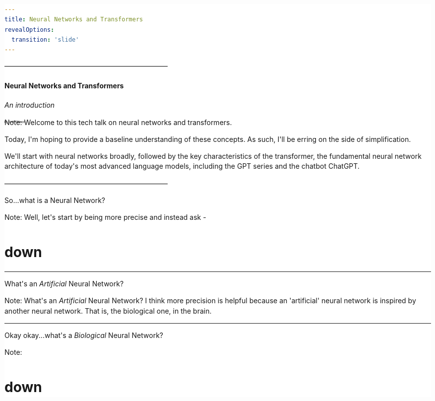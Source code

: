 ```yaml
---
title: Neural Networks and Transformers
revealOptions:
  transition: 'slide'
---
```




–––––––––––––––––––––––––––––––––––––––––––––––

#### Neural Networks and Transformers

_An introduction_

<div style="position: fixed; width: 100%; font-size: 0.4em">
<p>by Keith Gibson</p>
</div>

Note:
Welcome to this tech talk on neural networks and transformers.

Today, I'm hoping to provide a baseline understanding of these concepts. As such, I'll be erring on the side of simplification.

We'll start with neural networks broadly, followed by the key characteristics of the transformer, the fundamental neural network architecture of today's most advanced language models, including the GPT series and the chatbot ChatGPT.

–––––––––––––––––––––––––––––––––––––––––––––––

So...what is a Neural Network?

Note:
Well, let's start by being more precise and instead ask -

# down

----

What's an *Artificial* Neural Network?

Note:
What's an *Artificial* Neural Network?
I think more precision is helpful because an 'artificial' neural network is inspired by another neural network. That is, the biological one, in the brain.

----

Okay okay...what's a *Biological* Neural Network?


Note:
# down
